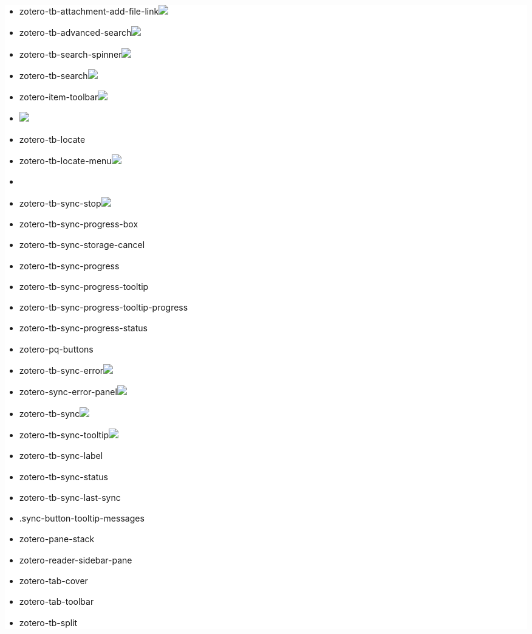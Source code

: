 - zotero-tb-attachment-add-file-link![](https://cdn.nlark.com/yuque/0/2022/png/1818941/1662120808392-04f4b157-7c23-4b4b-ae71-33bc712b76f5.png)

- zotero-tb-advanced-search![](https://cdn.nlark.com/yuque/0/2022/png/1818941/1662120904166-c1bc8969-02ba-489b-98d2-a78d7ebbd590.png)
- zotero-tb-search-spinner![](https://cdn.nlark.com/yuque/0/2022/png/1818941/1662121194324-f6919168-d3b9-4a58-8e2a-fbc2f5456aa1.png)
- zotero-tb-search![](https://cdn.nlark.com/yuque/0/2022/png/1818941/1662121251800-f672e28b-2e74-4457-80dd-20aeb738aa5f.png)

- zotero-item-toolbar![](https://cdn.nlark.com/yuque/0/2022/png/1818941/1662098997282-83859f00-45b3-4187-ac3f-7113948e61fc.png)

- ![](https://cdn.nlark.com/yuque/0/2022/png/1818941/1662117866736-24233de7-a432-483e-8eb9-ea0f39b88215.png)

- zotero-tb-locate

- zotero-tb-locate-menu![](https://cdn.nlark.com/yuque/0/2022/png/1818941/1662117915989-0ef31be2-885c-497f-8a52-540290ddc9d0.png)

- ​

- zotero-tb-sync-stop![](https://cdn.nlark.com/yuque/0/2022/png/1818941/1662118489205-7cee82fe-a16b-4440-9ff1-6efd5a88a4fd.png)
- zotero-tb-sync-progress-box

- zotero-tb-sync-storage-cancel
- zotero-tb-sync-progress
- zotero-tb-sync-progress-tooltip

- zotero-tb-sync-progress-tooltip-progress
- zotero-tb-sync-progress-status

- zotero-pq-buttons
- zotero-tb-sync-error![](https://cdn.nlark.com/yuque/0/2022/png/1818941/1662121588142-9b555848-5dc8-4fd2-ad65-517136e00948.png)
- zotero-sync-error-panel![](https://cdn.nlark.com/yuque/0/2022/png/1818941/1662121576566-b8f3e5e9-4c6e-444d-a503-f9431e59f2c8.png)
- zotero-tb-sync![](https://cdn.nlark.com/yuque/0/2022/png/1818941/1662118534084-7437347e-0109-4431-809d-5c8846da5b01.png)

- zotero-tb-sync-tooltip![](https://cdn.nlark.com/yuque/0/2022/png/1818941/1662118596040-56c43fce-544b-4a37-8f5c-2858445754d0.png)

- zotero-tb-sync-label
- zotero-tb-sync-status
- zotero-tb-sync-last-sync
- .sync-button-tooltip-messages

- zotero-pane-stack

- zotero-reader-sidebar-pane

- zotero-tab-cover
- zotero-tab-toolbar

- zotero-tb-split
